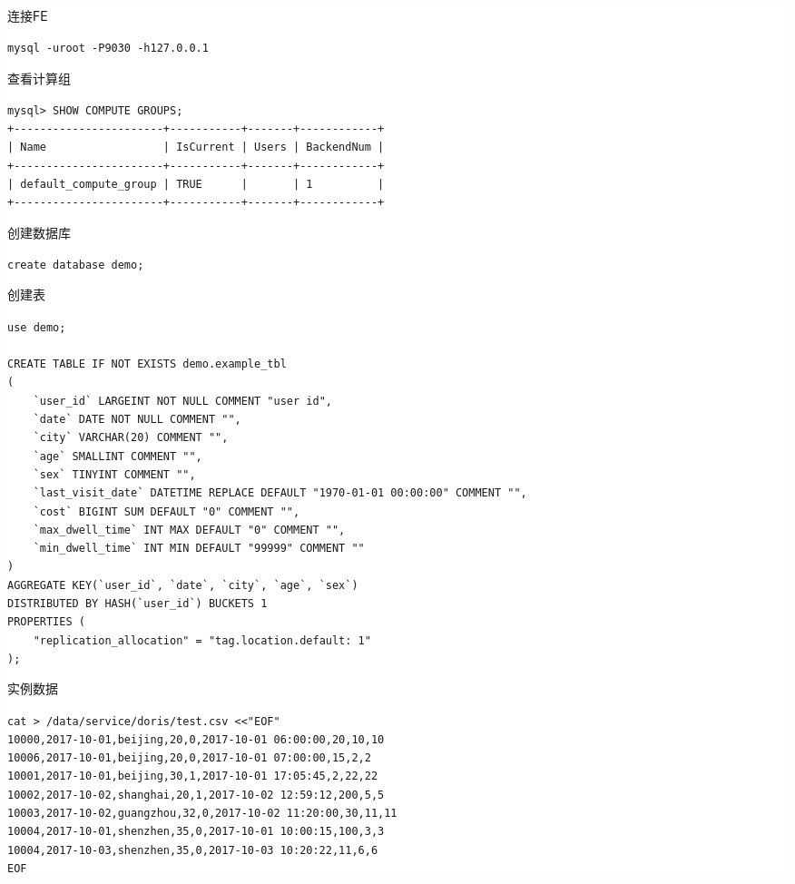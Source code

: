 连接FE

```
mysql -uroot -P9030 -h127.0.0.1
```

查看计算组

```
mysql> SHOW COMPUTE GROUPS;
+-----------------------+-----------+-------+------------+
| Name                  | IsCurrent | Users | BackendNum |
+-----------------------+-----------+-------+------------+
| default_compute_group | TRUE      |       | 1          |
+-----------------------+-----------+-------+------------+
```

创建数据库

```
create database demo;
```

创建表

```
use demo;

CREATE TABLE IF NOT EXISTS demo.example_tbl
(
    `user_id` LARGEINT NOT NULL COMMENT "user id",
    `date` DATE NOT NULL COMMENT "",
    `city` VARCHAR(20) COMMENT "",
    `age` SMALLINT COMMENT "",
    `sex` TINYINT COMMENT "",
    `last_visit_date` DATETIME REPLACE DEFAULT "1970-01-01 00:00:00" COMMENT "",
    `cost` BIGINT SUM DEFAULT "0" COMMENT "",
    `max_dwell_time` INT MAX DEFAULT "0" COMMENT "",
    `min_dwell_time` INT MIN DEFAULT "99999" COMMENT ""
)
AGGREGATE KEY(`user_id`, `date`, `city`, `age`, `sex`)
DISTRIBUTED BY HASH(`user_id`) BUCKETS 1
PROPERTIES (
    "replication_allocation" = "tag.location.default: 1"
);
```

实例数据

```
cat > /data/service/doris/test.csv <<"EOF"
10000,2017-10-01,beijing,20,0,2017-10-01 06:00:00,20,10,10
10006,2017-10-01,beijing,20,0,2017-10-01 07:00:00,15,2,2
10001,2017-10-01,beijing,30,1,2017-10-01 17:05:45,2,22,22
10002,2017-10-02,shanghai,20,1,2017-10-02 12:59:12,200,5,5
10003,2017-10-02,guangzhou,32,0,2017-10-02 11:20:00,30,11,11
10004,2017-10-01,shenzhen,35,0,2017-10-01 10:00:15,100,3,3
10004,2017-10-03,shenzhen,35,0,2017-10-03 10:20:22,11,6,6
EOF
```

